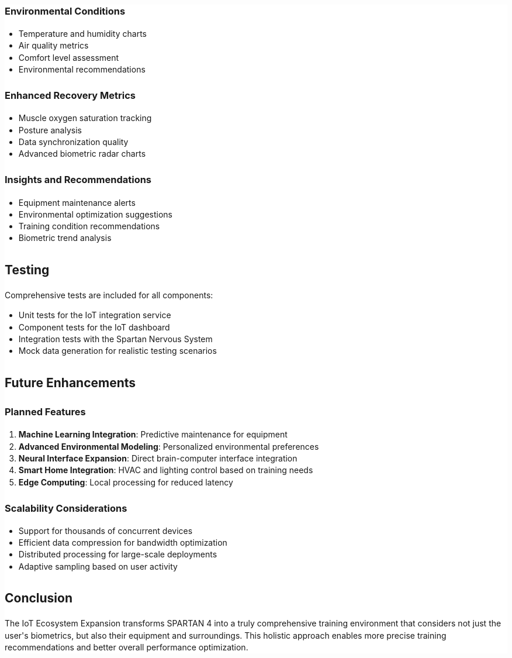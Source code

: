 ### Environmental Conditions
- Temperature and humidity charts
- Air quality metrics
- Comfort level assessment
- Environmental recommendations

### Enhanced Recovery Metrics
- Muscle oxygen saturation tracking
- Posture analysis
- Data synchronization quality
- Advanced biometric radar charts

### Insights and Recommendations
- Equipment maintenance alerts
- Environmental optimization suggestions
- Training condition recommendations
- Biometric trend analysis

## Testing

Comprehensive tests are included for all components:

- Unit tests for the IoT integration service
- Component tests for the IoT dashboard
- Integration tests with the Spartan Nervous System
- Mock data generation for realistic testing scenarios

## Future Enhancements

### Planned Features
1. **Machine Learning Integration**: Predictive maintenance for equipment
2. **Advanced Environmental Modeling**: Personalized environmental preferences
3. **Neural Interface Expansion**: Direct brain-computer interface integration
4. **Smart Home Integration**: HVAC and lighting control based on training needs
5. **Edge Computing**: Local processing for reduced latency

### Scalability Considerations
- Support for thousands of concurrent devices
- Efficient data compression for bandwidth optimization
- Distributed processing for large-scale deployments
- Adaptive sampling based on user activity

## Conclusion

The IoT Ecosystem Expansion transforms SPARTAN 4 into a truly comprehensive training environment that considers not just the user's biometrics, but also their equipment and surroundings. This holistic approach enables more precise training recommendations and better overall performance optimization.